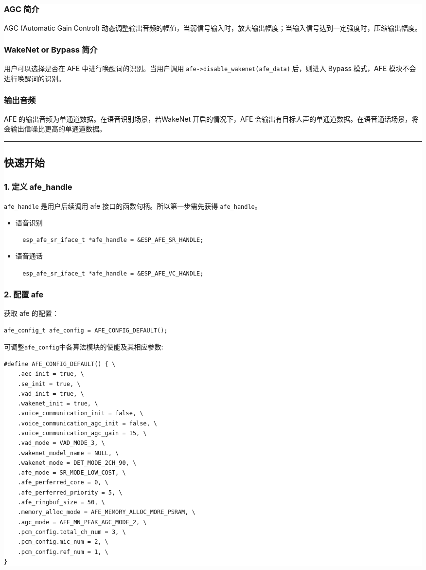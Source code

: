### AGC 简介

AGC (Automatic Gain Control) 动态调整输出音频的幅值，当弱信号输入时，放大输出幅度；当输入信号达到一定强度时，压缩输出幅度。

### WakeNet or Bypass 简介

用户可以选择是否在 AFE 中进行唤醒词的识别。当用户调用 `afe->disable_wakenet(afe_data)` 后，则进入 Bypass 模式，AFE 模块不会进行唤醒词的识别。

### 输出音频

AFE 的输出音频为单通道数据。在语音识别场景，若WakeNet 开启的情况下，AFE 会输出有目标人声的单通道数据。在语音通话场景，将会输出信噪比更高的单通道数据。

---

## 快速开始

### 1. 定义 afe_handle

`afe_handle` 是用户后续调用 afe 接口的函数句柄。所以第一步需先获得 `afe_handle`。

- 语音识别

		esp_afe_sr_iface_t *afe_handle = &ESP_AFE_SR_HANDLE;
		
- 语音通话

		esp_afe_sr_iface_t *afe_handle = &ESP_AFE_VC_HANDLE;

### 2. 配置 afe

获取 afe 的配置：

	afe_config_t afe_config = AFE_CONFIG_DEFAULT();

可调整`afe_config`中各算法模块的使能及其相应参数: 

```
#define AFE_CONFIG_DEFAULT() { \
    .aec_init = true, \
    .se_init = true, \
    .vad_init = true, \
    .wakenet_init = true, \
    .voice_communication_init = false, \
    .voice_communication_agc_init = false, \
    .voice_communication_agc_gain = 15, \
    .vad_mode = VAD_MODE_3, \
    .wakenet_model_name = NULL, \
    .wakenet_mode = DET_MODE_2CH_90, \
    .afe_mode = SR_MODE_LOW_COST, \
    .afe_perferred_core = 0, \
    .afe_perferred_priority = 5, \
    .afe_ringbuf_size = 50, \
    .memory_alloc_mode = AFE_MEMORY_ALLOC_MORE_PSRAM, \
    .agc_mode = AFE_MN_PEAK_AGC_MODE_2, \
    .pcm_config.total_ch_num = 3, \
    .pcm_config.mic_num = 2, \
    .pcm_config.ref_num = 1, \
}
```
